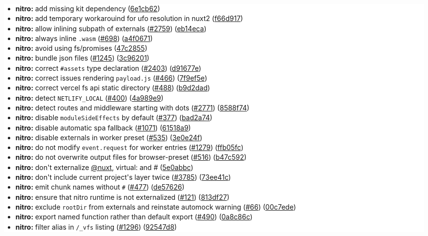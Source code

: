 * **nitro:** add missing kit dependency ([6e1cb62](https://github.com/DenisNikonov/framework/commit/6e1cb62231fa735c8776292e92ed07ea7aa0f01a))
* **nitro:** add temporary workarouind for ufo resolution in nuxt2 ([f66d917](https://github.com/DenisNikonov/framework/commit/f66d91772974fe1859130462389ada72829df377))
* **nitro:** allow inlining subpath of externals ([#2759](https://github.com/DenisNikonov/framework/issues/2759)) ([eb14eca](https://github.com/DenisNikonov/framework/commit/eb14eca702ccfc8abca6ea00c94ecc72bba0878b))
* **nitro:** always inline `.wasm` ([#698](https://github.com/DenisNikonov/framework/issues/698)) ([a4f0671](https://github.com/DenisNikonov/framework/commit/a4f06716be9d1ac08cbaf9b4292eaecf6af2128a))
* **nitro:** avoid using fs/promises ([47c2855](https://github.com/DenisNikonov/framework/commit/47c28551c84f025eb9f9e29bd912026f7b143279))
* **nitro:** bundle json files ([#1245](https://github.com/DenisNikonov/framework/issues/1245)) ([3c96201](https://github.com/DenisNikonov/framework/commit/3c962013b5325932887c990cd55f47ca60b502e9))
* **nitro:** correct `#assets` type declaration ([#2403](https://github.com/DenisNikonov/framework/issues/2403)) ([d91677e](https://github.com/DenisNikonov/framework/commit/d91677e72f8694118b5bbd9c1857876e84b4cdeb))
* **nitro:** correct issues rendering `payload.js` ([#466](https://github.com/DenisNikonov/framework/issues/466)) ([7f9ef5e](https://github.com/DenisNikonov/framework/commit/7f9ef5e13d306aee9139a25a5ca46ba83177ed2b))
* **nitro:** correct vercel fs api static directory ([#488](https://github.com/DenisNikonov/framework/issues/488)) ([b9d2dad](https://github.com/DenisNikonov/framework/commit/b9d2dad56adb9d957a2524bf856ed64bf2485dc3))
* **nitro:** detect `NETLIFY_LOCAL` ([#400](https://github.com/DenisNikonov/framework/issues/400)) ([4a989e9](https://github.com/DenisNikonov/framework/commit/4a989e9b7a10d9bb9de03562a945fd09e864f4be))
* **nitro:** detect routes and middleware starting with dots ([#2771](https://github.com/DenisNikonov/framework/issues/2771)) ([8588f74](https://github.com/DenisNikonov/framework/commit/8588f749ad2e2d82a328b24cd461c929b878b1a5))
* **nitro:** disable `moduleSideEffects` by default ([#377](https://github.com/DenisNikonov/framework/issues/377)) ([bad2a74](https://github.com/DenisNikonov/framework/commit/bad2a74805562c9497df31a8c0229457f2522630))
* **nitro:** disable automatic spa fallback ([#1071](https://github.com/DenisNikonov/framework/issues/1071)) ([61518a9](https://github.com/DenisNikonov/framework/commit/61518a972ffd8b4375133aec7ea0c711a265eea5))
* **nitro:** disable externals in worker preset ([#535](https://github.com/DenisNikonov/framework/issues/535)) ([3e0e24f](https://github.com/DenisNikonov/framework/commit/3e0e24f80d0f9643175376d35accc16b28f32a0e))
* **nitro:** do not modify `event.request` for worker entries ([#1279](https://github.com/DenisNikonov/framework/issues/1279)) ([ffb05fc](https://github.com/DenisNikonov/framework/commit/ffb05fc7341e1be8d0281aefe868dc2b68d3d0e6))
* **nitro:** do not overwrite output files for browser-preset ([#516](https://github.com/DenisNikonov/framework/issues/516)) ([b47c592](https://github.com/DenisNikonov/framework/commit/b47c592e39e29df06ce39ed0c25094d915a423e3))
* **nitro:** don't externalize [@nuxt](https://github.com/nuxt), virtual: and # ([5e0abbc](https://github.com/DenisNikonov/framework/commit/5e0abbcb1b05bc8377847126ab38f0bfce251e0b))
* **nitro:** don't include current project's layer twice ([#3785](https://github.com/DenisNikonov/framework/issues/3785)) ([73ee41c](https://github.com/DenisNikonov/framework/commit/73ee41cb58aacff01c8a5f5eb8ba97d5c97402b0))
* **nitro:** emit chunk names without `#` ([#477](https://github.com/DenisNikonov/framework/issues/477)) ([de57626](https://github.com/DenisNikonov/framework/commit/de57626a7a079bb4b64c467292699263e6bad547))
* **nitro:** ensure that nitro runtime is not externalized ([#121](https://github.com/DenisNikonov/framework/issues/121)) ([813df27](https://github.com/DenisNikonov/framework/commit/813df279ec9025f69eaf24d07ad5d63e99d0dc21))
* **nitro:** exclude `rootDir` from externals and reinstate automock warning ([#66](https://github.com/DenisNikonov/framework/issues/66)) ([00c7ede](https://github.com/DenisNikonov/framework/commit/00c7ede623728d289bb66b459b6eec184affcbfb))
* **nitro:** export named function rather than default export ([#490](https://github.com/DenisNikonov/framework/issues/490)) ([0a8c86c](https://github.com/DenisNikonov/framework/commit/0a8c86c885a0c7d671ce129d53d1488b7ed66f02))
* **nitro:** filter alias in `/_vfs` listing ([#1296](https://github.com/DenisNikonov/framework/issues/1296)) ([92547d8](https://github.com/DenisNikonov/framework/commit/92547d8547046bd27068bc0798f7b18ecacaa674))